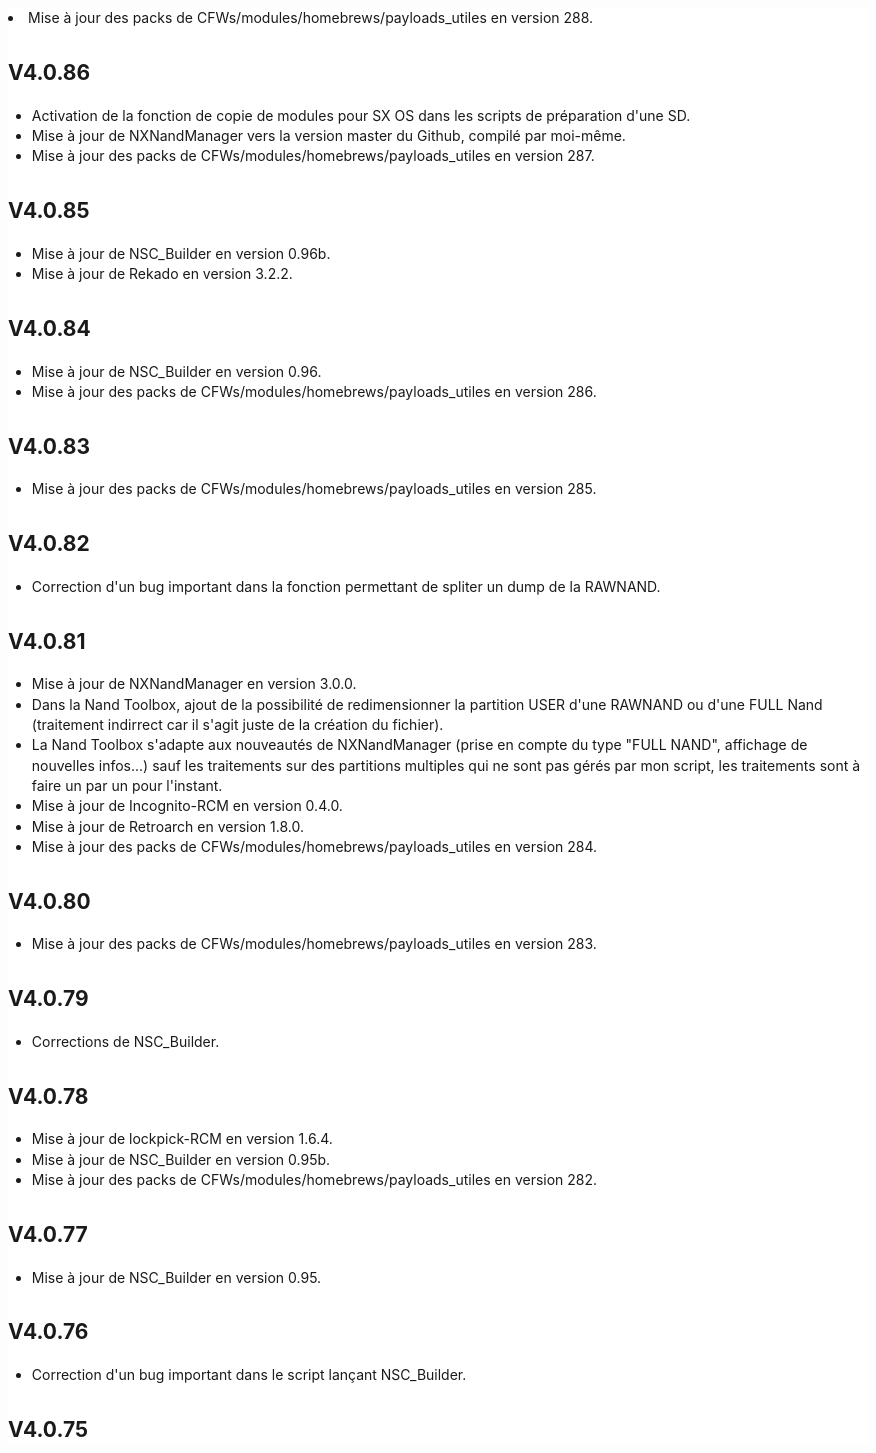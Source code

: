 <li>Mise à jour des packs de CFWs/modules/homebrews/payloads_utiles en version 288.</li>
</ul>
<h2>V4.0.86</h2>
<ul>
<li>Activation de la fonction de copie de modules pour SX OS dans les scripts de préparation d'une SD.</li>
<li>Mise à jour de NXNandManager vers la version master du Github, compilé par moi-même.</li>
<li>Mise à jour des packs de CFWs/modules/homebrews/payloads_utiles en version 287.</li>
</ul>
<h2>V4.0.85</h2>
<ul>
<li>Mise à jour de NSC_Builder en version 0.96b.</li>
<li>Mise à jour de Rekado en version 3.2.2.</li>
</ul>
<h2>V4.0.84</h2>
<ul>
<li>Mise à jour de NSC_Builder en version 0.96.</li>
<li>Mise à jour des packs de CFWs/modules/homebrews/payloads_utiles en version 286.</li>
</ul>
<h2>V4.0.83</h2>
<ul>
<li>Mise à jour des packs de CFWs/modules/homebrews/payloads_utiles en version 285.</li>
</ul>
<h2>V4.0.82</h2>
<ul>
<li>Correction d'un bug important dans la fonction permettant de spliter un dump de la RAWNAND.</li>
</ul>
<h2>V4.0.81</h2>
<ul>
<li>Mise à jour de NXNandManager en version 3.0.0.</li>
<li>Dans la Nand Toolbox, ajout de la possibilité de redimensionner la partition USER d'une RAWNAND ou d'une FULL Nand (traitement indirrect car il s'agit juste de la création du fichier).</li>
<li>La Nand Toolbox s'adapte aux nouveautés de NXNandManager (prise en compte du type "FULL NAND", affichage de nouvelles infos...) sauf les traitements sur des partitions multiples qui ne sont pas gérés par mon script, les traitements sont à faire un par un pour l'instant.</li>
<li>Mise à jour de Incognito-RCM en version 0.4.0.</li>
<li>Mise à jour de Retroarch en version 1.8.0.</li>
<li>Mise à jour des packs de CFWs/modules/homebrews/payloads_utiles en version 284.</li>
</ul>
<h2>V4.0.80</h2>
<ul>
<li>Mise à jour des packs de CFWs/modules/homebrews/payloads_utiles en version 283.</li>
</ul>
<h2>V4.0.79</h2>
<ul>
<li>Corrections de NSC_Builder.</li>
</ul>
<h2>V4.0.78</h2>
<ul>
<li>Mise à jour de lockpick-RCM en version 1.6.4.</li>
<li>Mise à jour de NSC_Builder en version 0.95b.</li>
<li>Mise à jour des packs de CFWs/modules/homebrews/payloads_utiles en version 282.</li>
</ul>
<h2>V4.0.77</h2>
<ul>
<li>Mise à jour de NSC_Builder en version 0.95.</li>
</ul>
<h2>V4.0.76</h2>
<ul>
<li>Correction d'un bug important dans le script lançant NSC_Builder.</li>
</ul>
<h2>V4.0.75</h2>
<ul>